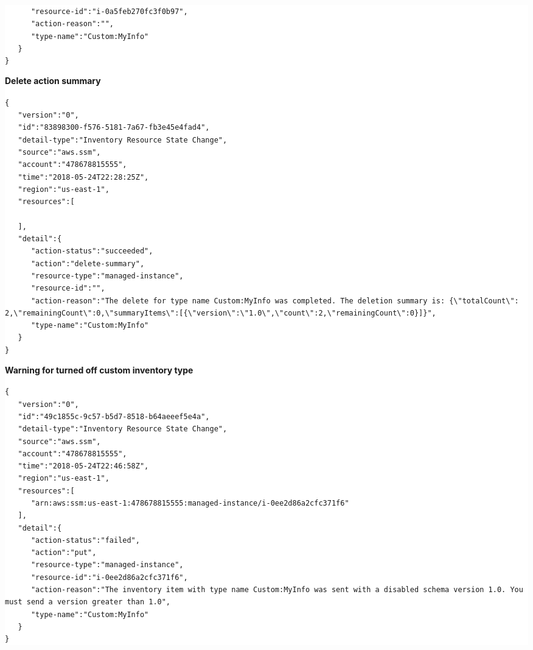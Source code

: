 ```
      "resource-id":"i-0a5feb270fc3f0b97",
      "action-reason":"",
      "type-name":"Custom:MyInfo"
   }
}
```

**Delete action summary**

```
{
   "version":"0",
   "id":"83898300-f576-5181-7a67-fb3e45e4fad4",
   "detail-type":"Inventory Resource State Change",
   "source":"aws.ssm",
   "account":"478678815555",
   "time":"2018-05-24T22:28:25Z",
   "region":"us-east-1",
   "resources":[

   ],
   "detail":{
      "action-status":"succeeded",
      "action":"delete-summary",
      "resource-type":"managed-instance",
      "resource-id":"",
      "action-reason":"The delete for type name Custom:MyInfo was completed. The deletion summary is: {\"totalCount\":2,\"remainingCount\":0,\"summaryItems\":[{\"version\":\"1.0\",\"count\":2,\"remainingCount\":0}]}",
      "type-name":"Custom:MyInfo"
   }
}
```

**Warning for turned off custom inventory type**

```
{
   "version":"0",
   "id":"49c1855c-9c57-b5d7-8518-b64aeeef5e4a",
   "detail-type":"Inventory Resource State Change",
   "source":"aws.ssm",
   "account":"478678815555",
   "time":"2018-05-24T22:46:58Z",
   "region":"us-east-1",
   "resources":[
      "arn:aws:ssm:us-east-1:478678815555:managed-instance/i-0ee2d86a2cfc371f6"
   ],
   "detail":{
      "action-status":"failed",
      "action":"put",
      "resource-type":"managed-instance",
      "resource-id":"i-0ee2d86a2cfc371f6",
      "action-reason":"The inventory item with type name Custom:MyInfo was sent with a disabled schema version 1.0. You must send a version greater than 1.0",
      "type-name":"Custom:MyInfo"
   }
}
```
